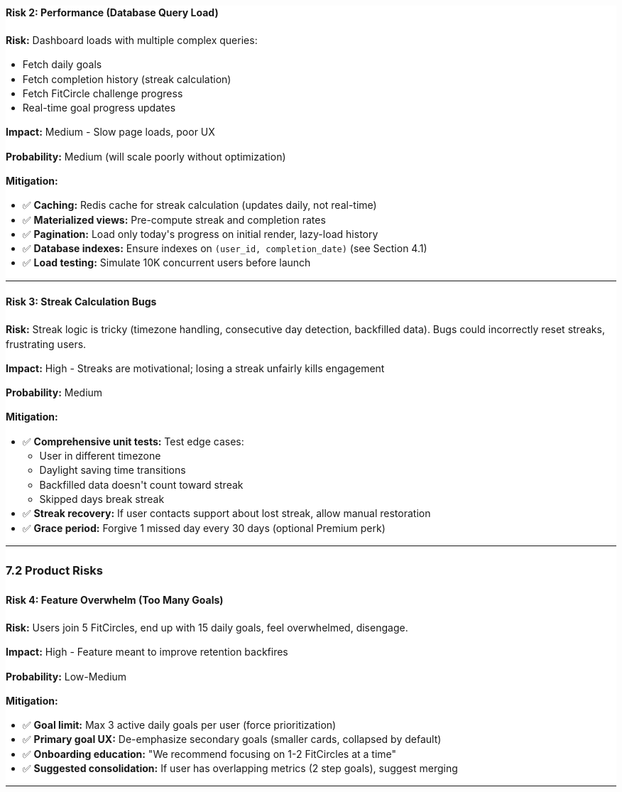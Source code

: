 
#### Risk 2: Performance (Database Query Load)

**Risk:** Dashboard loads with multiple complex queries:
- Fetch daily goals
- Fetch completion history (streak calculation)
- Fetch FitCircle challenge progress
- Real-time goal progress updates

**Impact:** Medium - Slow page loads, poor UX

**Probability:** Medium (will scale poorly without optimization)

**Mitigation:**
- ✅ **Caching:** Redis cache for streak calculation (updates daily, not real-time)
- ✅ **Materialized views:** Pre-compute streak and completion rates
- ✅ **Pagination:** Load only today's progress on initial render, lazy-load history
- ✅ **Database indexes:** Ensure indexes on `(user_id, completion_date)` (see Section 4.1)
- ✅ **Load testing:** Simulate 10K concurrent users before launch

---

#### Risk 3: Streak Calculation Bugs

**Risk:** Streak logic is tricky (timezone handling, consecutive day detection, backfilled data). Bugs could incorrectly reset streaks, frustrating users.

**Impact:** High - Streaks are motivational; losing a streak unfairly kills engagement

**Probability:** Medium

**Mitigation:**
- ✅ **Comprehensive unit tests:** Test edge cases:
  - User in different timezone
  - Daylight saving time transitions
  - Backfilled data doesn't count toward streak
  - Skipped days break streak
- ✅ **Streak recovery:** If user contacts support about lost streak, allow manual restoration
- ✅ **Grace period:** Forgive 1 missed day every 30 days (optional Premium perk)

---

### 7.2 Product Risks

#### Risk 4: Feature Overwhelm (Too Many Goals)

**Risk:** Users join 5 FitCircles, end up with 15 daily goals, feel overwhelmed, disengage.

**Impact:** High - Feature meant to improve retention backfires

**Probability:** Low-Medium

**Mitigation:**
- ✅ **Goal limit:** Max 3 active daily goals per user (force prioritization)
- ✅ **Primary goal UX:** De-emphasize secondary goals (smaller cards, collapsed by default)
- ✅ **Onboarding education:** "We recommend focusing on 1-2 FitCircles at a time"
- ✅ **Suggested consolidation:** If user has overlapping metrics (2 step goals), suggest merging

---